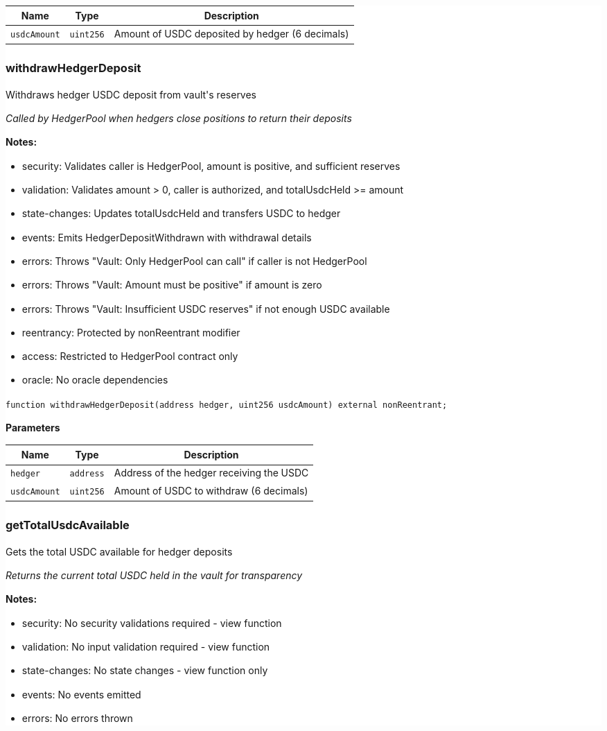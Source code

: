 |Name|Type|Description|
|----|----|-----------|
|`usdcAmount`|`uint256`|Amount of USDC deposited by hedger (6 decimals)|


### withdrawHedgerDeposit

Withdraws hedger USDC deposit from vault's reserves

*Called by HedgerPool when hedgers close positions to return their deposits*

**Notes:**
- security: Validates caller is HedgerPool, amount is positive, and sufficient reserves

- validation: Validates amount > 0, caller is authorized, and totalUsdcHeld >= amount

- state-changes: Updates totalUsdcHeld and transfers USDC to hedger

- events: Emits HedgerDepositWithdrawn with withdrawal details

- errors: Throws "Vault: Only HedgerPool can call" if caller is not HedgerPool

- errors: Throws "Vault: Amount must be positive" if amount is zero

- errors: Throws "Vault: Insufficient USDC reserves" if not enough USDC available

- reentrancy: Protected by nonReentrant modifier

- access: Restricted to HedgerPool contract only

- oracle: No oracle dependencies


```solidity
function withdrawHedgerDeposit(address hedger, uint256 usdcAmount) external nonReentrant;
```
**Parameters**

|Name|Type|Description|
|----|----|-----------|
|`hedger`|`address`|Address of the hedger receiving the USDC|
|`usdcAmount`|`uint256`|Amount of USDC to withdraw (6 decimals)|


### getTotalUsdcAvailable

Gets the total USDC available for hedger deposits

*Returns the current total USDC held in the vault for transparency*

**Notes:**
- security: No security validations required - view function

- validation: No input validation required - view function

- state-changes: No state changes - view function only

- events: No events emitted

- errors: No errors thrown
